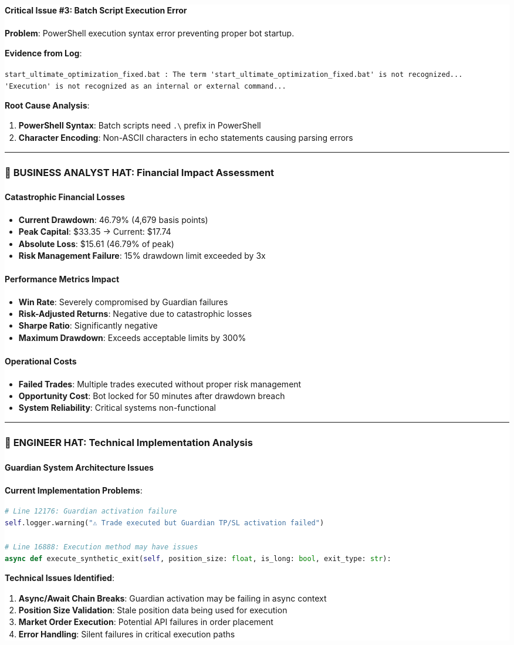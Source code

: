 #### **Critical Issue #3: Batch Script Execution Error**
**Problem**: PowerShell execution syntax error preventing proper bot startup.

**Evidence from Log**:
```
start_ultimate_optimization_fixed.bat : The term 'start_ultimate_optimization_fixed.bat' is not recognized...
'Execution' is not recognized as an internal or external command...
```

**Root Cause Analysis**:
1. **PowerShell Syntax**: Batch scripts need `.\` prefix in PowerShell
2. **Character Encoding**: Non-ASCII characters in echo statements causing parsing errors

---

### 💼 **BUSINESS ANALYST HAT: Financial Impact Assessment**

#### **Catastrophic Financial Losses**
- **Current Drawdown**: 46.79% (4,679 basis points)
- **Peak Capital**: $33.35 → Current: $17.74
- **Absolute Loss**: $15.61 (46.79% of peak)
- **Risk Management Failure**: 15% drawdown limit exceeded by 3x

#### **Performance Metrics Impact**
- **Win Rate**: Severely compromised by Guardian failures
- **Risk-Adjusted Returns**: Negative due to catastrophic losses
- **Sharpe Ratio**: Significantly negative
- **Maximum Drawdown**: Exceeds acceptable limits by 300%

#### **Operational Costs**
- **Failed Trades**: Multiple trades executed without proper risk management
- **Opportunity Cost**: Bot locked for 50 minutes after drawdown breach
- **System Reliability**: Critical systems non-functional

---

### 🔧 **ENGINEER HAT: Technical Implementation Analysis**

#### **Guardian System Architecture Issues**

**Current Implementation Problems**:
```python
# Line 12176: Guardian activation failure
self.logger.warning("⚠️ Trade executed but Guardian TP/SL activation failed")

# Line 16888: Execution method may have issues
async def execute_synthetic_exit(self, position_size: float, is_long: bool, exit_type: str):
```

**Technical Issues Identified**:
1. **Async/Await Chain Breaks**: Guardian activation may be failing in async context
2. **Position Size Validation**: Stale position data being used for execution
3. **Market Order Execution**: Potential API failures in order placement
4. **Error Handling**: Silent failures in critical execution paths
